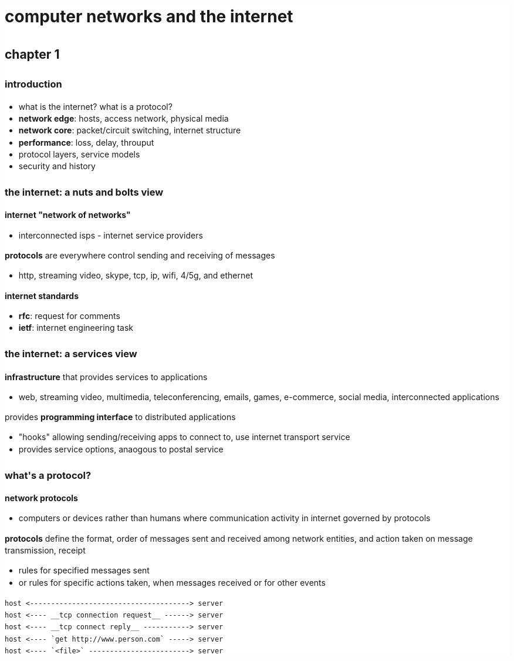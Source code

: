 #  computer networks and the internet

##  chapter 1

###  introduction

-  what is the internet?  what is a protocol?
-  **network edge**: hosts, access network, physical media
-  **network core**: packet/circuit switching, internet structure
-  **performance**:  loss, delay, throuput
-  protocol layers, service models
-  security and history

###  the internet:  a nuts and bolts view

**internet "network of networks"**
-  interconnected isps - internet service providers

**protocols** are everywhere control sending and receiving of messages
-  http, streaming video, skype, tcp, ip, wifi, 4/5g, and ethernet

**internet standards**
-  **rfc**:  request for comments
-  **ietf**:  internet engineering task

###  the internet: a services view

**infrastructure** that provides services to applications 
-  web, streaming video, multimedia, teleconferencing, emails, games, e-commerce, social media, interconnected applications

provides **programming interface** to distributed applications

-  "hooks" allowing sending/receiving apps to connect to, use internet transport service
- provides service options, anaogous to postal service


###  what's a protocol?

**network protocols** 
-  computers or devices rather than humans where communication activity in internet governed by protocols

 **protocols** define the format, order of messages sent and received among network entities, and action taken on message transmission, receipt 

-  rules for specified messages sent
-  or rules for specific actions taken, when messages received or for other events


```
host <--------------------------------------> server
host <---- __tcp connection request__ ------> server
host <---- __tcp connect reply__ -----------> server
host <---- `get http://www.person.com` -----> server
host <---- `<file>` ------------------------> server
```
